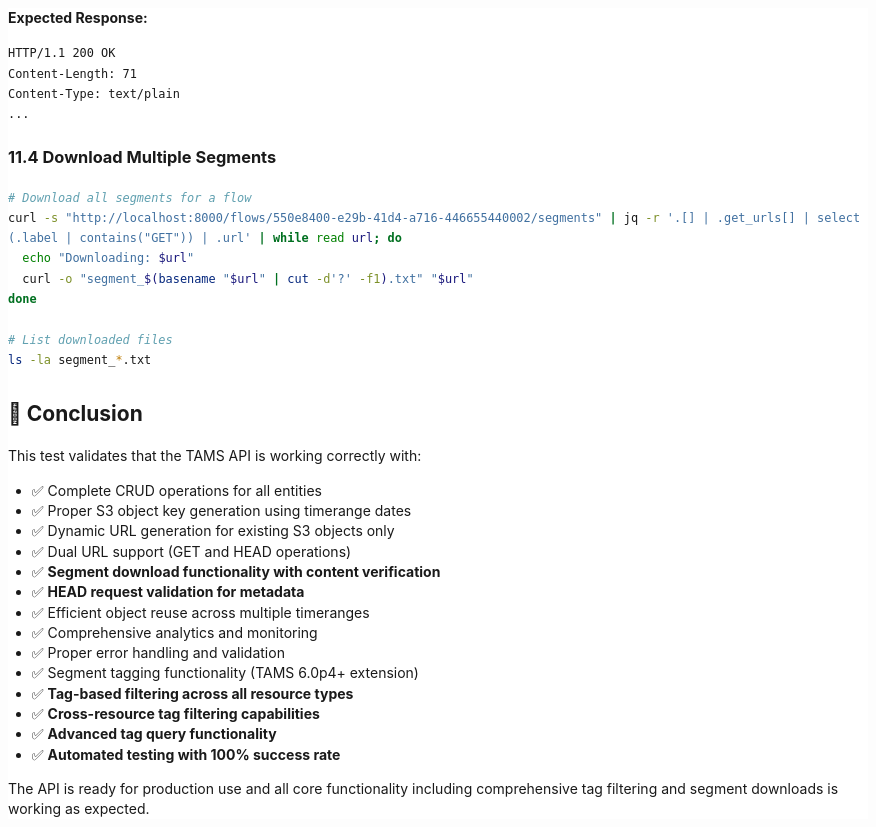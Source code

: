 **Expected Response:**
```
HTTP/1.1 200 OK
Content-Length: 71
Content-Type: text/plain
...
```

### 11.4 Download Multiple Segments

```bash
# Download all segments for a flow
curl -s "http://localhost:8000/flows/550e8400-e29b-41d4-a716-446655440002/segments" | jq -r '.[] | .get_urls[] | select(.label | contains("GET")) | .url' | while read url; do
  echo "Downloading: $url"
  curl -o "segment_$(basename "$url" | cut -d'?' -f1).txt" "$url"
done

# List downloaded files
ls -la segment_*.txt
```

## 🎉 Conclusion

This test validates that the TAMS API is working correctly with:
- ✅ Complete CRUD operations for all entities
- ✅ Proper S3 object key generation using timerange dates
- ✅ Dynamic URL generation for existing S3 objects only
- ✅ Dual URL support (GET and HEAD operations)
- ✅ **Segment download functionality with content verification**
- ✅ **HEAD request validation for metadata**
- ✅ Efficient object reuse across multiple timeranges
- ✅ Comprehensive analytics and monitoring
- ✅ Proper error handling and validation
- ✅ Segment tagging functionality (TAMS 6.0p4+ extension)
- ✅ **Tag-based filtering across all resource types**
- ✅ **Cross-resource tag filtering capabilities**
- ✅ **Advanced tag query functionality**
- ✅ **Automated testing with 100% success rate**

The API is ready for production use and all core functionality including comprehensive tag filtering and segment downloads is working as expected.
